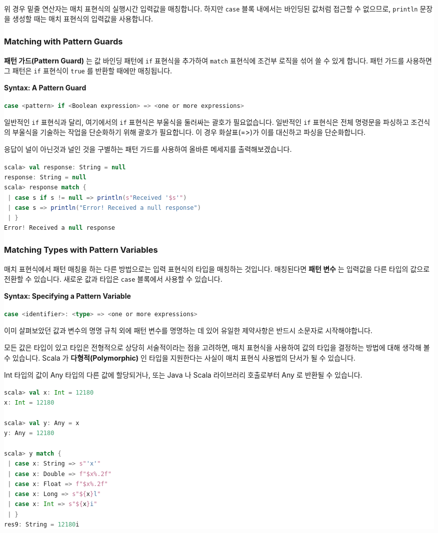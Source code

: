 ```scala
```

위 경우 밑줄 연산자는 매치 표현식의 실행시간 입력값을 매칭합니다. 하지만 `case` 블록 내에서는 바인딩된 값처럼 접근할 수 없으므로, `println` 문장을 생성할 때는 매치 표현식의 입력값을 사용합니다.

### Matching with Pattern Guards 

**패턴 가드(Pattern Guard)** 는 값 바인딩 패턴에 `if` 표현식을 추가하여 `match` 표현식에 조건부 로직을 섞어 쓸 수 있게 합니다. 패턴 가드를 사용하면 그 패턴은 `if` 표현식이 `true` 를 반환할 때에만 매칭됩니다.

**Syntax: A Pattern Guard**

```scala
case <pattern> if <Boolean expression> => <one or more expressions>
```

일반적인 `if` 표현식과 달리, 여기에서의 `if` 표현식은 부울식을 둘러싸는 괄호가 필요없습니다. 일반적인 `if` 표현식은 전체 명령문을 파싱하고 조건식의 부울식을 기술하는 작업을 단순화하기 위해 괄호가 필요합니다. 이 경우 화살표(=>)가 이를 대신하고 파싱을 단순화합니다.

응답이 널이 아닌것과 널인 것을 구별하는 패턴 가드를 사용하여 올바른 메세지를 출력해보겠습니다.

```scala
scala> val response: String = null
response: String = null
scala> response match {
 | case s if s != null => println(s"Received '$s'")
 | case s => println("Error! Received a null response")
 | }
Error! Received a null response
```

### Matching Types with Pattern Variables

매치 표현식에서 패턴 매칭을 하는 다른 방법으로는 입력 표현식의 타입을 매칭하는 것입니다. 매칭된다면 **패턴 변수** 는 입력값을 다른 타입의 값으로 전환할 수 있습니다. 새로운 값과 타입은 `case` 블록에서 사용할 수 있습니다.

**Syntax: Specifying a Pattern Variable**

```scala
case <identifier>: <type> => <one or more expressions>
```

이미 살펴보았던 값과 변수의 명명 규칙 외에 패턴 변수를 명명하는 데 있어 유일한 제약사항은 반드시 소문자로 시작해야합니다.

모든 값은 타입이 있고 타입은 전형적으로 상당히 서술적이라는 점을 고려하면, 매치 표현식을 사용하여 값의 타입을 결정하는 방법에 대해 생각해 볼 수 있습니다. Scala 가 **다형적(Polymorphic)** 인 타입을 지원한다는 사실이 매치 표현식 사용법의 단서가 될 수 있습니다.

Int 타입의 값이 Any 타입의 다른 값에 할당되거나, 또는 Java 나 Scala 라이브러리 호출로부터 Any 로 반환될 수 있습니다.

```scala
scala> val x: Int = 12180
x: Int = 12180

scala> val y: Any = x
y: Any = 12180

scala> y match {
 | case x: String => s"'x'"
 | case x: Double => f"$x%.2f"
 | case x: Float => f"$x%.2f"
 | case x: Long => s"${x}l"
 | case x: Int => s"${x}i"
 | }
res9: String = 12180i
```
